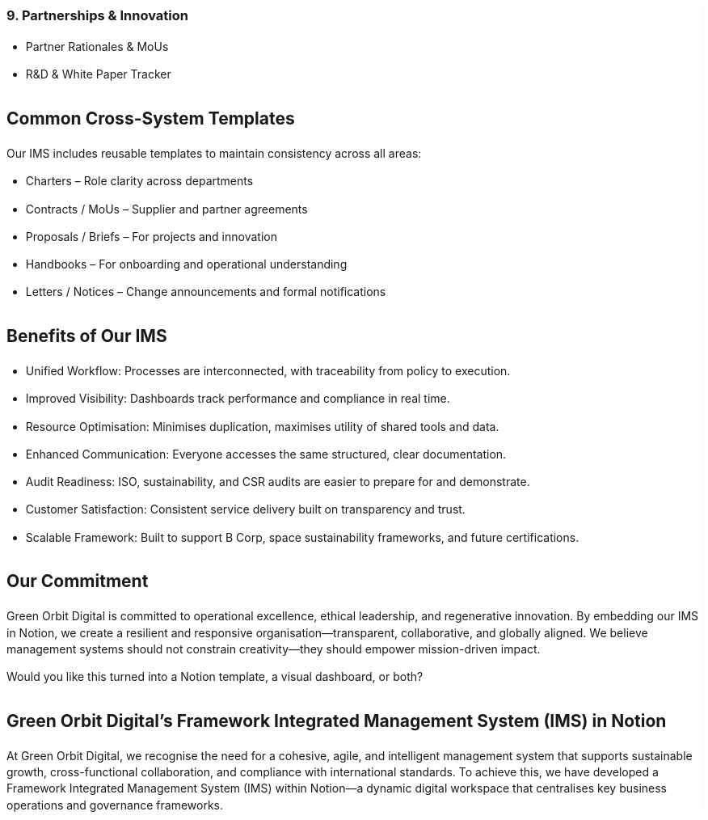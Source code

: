 ### 9. Partnerships & Innovation

- Partner Rationales & MoUs

- R&D & White Paper Tracker



## Common Cross-System Templates

Our IMS includes reusable templates to maintain consistency across all areas:

- Charters – Role clarity across departments

- Contracts / MoUs – Supplier and partner agreements

- Proposals / Briefs – For projects and innovation

- Handbooks – For onboarding and operational understanding

- Letters / Notices – Change announcements and formal notifications



## Benefits of Our IMS

- Unified Workflow: Processes are interconnected, with traceability from policy to execution.

- Improved Visibility: Dashboards track performance and compliance in real time.

- Resource Optimisation: Minimises duplication, maximises utility of shared tools and data.

- Enhanced Communication: Everyone accesses the same structured, clear documentation.

- Audit Readiness: ISO, sustainability, and CSR audits are easier to prepare for and demonstrate.

- Customer Satisfaction: Consistent service delivery built on transparency and trust.

- Scalable Framework: Built to support B Corp, space sustainability frameworks, and future certifications.



## Our Commitment

Green Orbit Digital is committed to operational excellence, ethical leadership, and regenerative innovation. By embedding our IMS in Notion, we create a resilient and responsive organisation—transparent, collaborative, and globally aligned. We believe management systems should not constrain creativity—they should empower mission-driven impact.



Would you like this turned into a Notion template, a visual dashboard, or both?



## Green Orbit Digital’s Framework Integrated Management System (IMS) in Notion

At Green Orbit Digital, we recognise the need for a cohesive, agile, and intelligent management system that supports sustainable growth, cross-functional collaboration, and compliance with international standards. To achieve this, we have developed a Framework Integrated Management System (IMS) within Notion—a dynamic digital workspace that centralises key business operations and governance frameworks.
